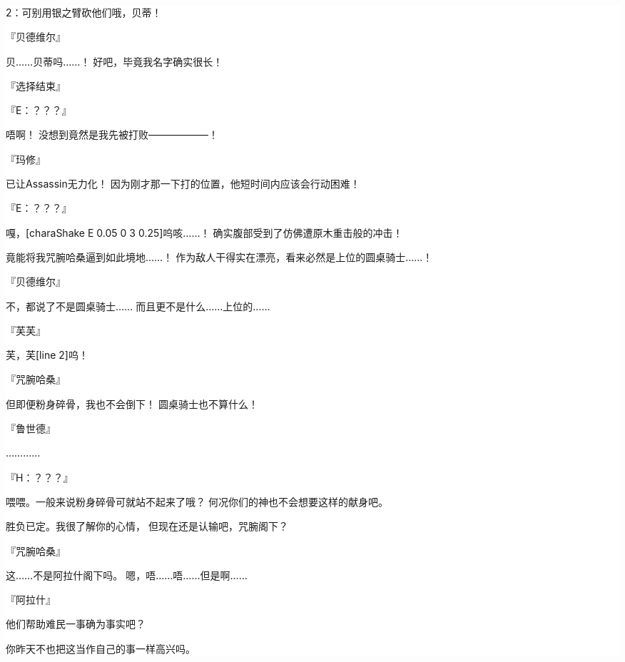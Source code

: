 2：可别用银之臂砍他们哦，贝蒂！

『贝德维尔』

贝……贝蒂吗……！
好吧，毕竟我名字确实很长！

『选择结束』

『E：？？？』

唔啊！
没想到竟然是我先被打败——————！

『玛修』

已让Assassin无力化！
因为刚才那一下打的位置，他短时间内应该会行动困难！

『E：？？？』

嘎，[charaShake E 0.05 0 3 0.25]呜咳……！
确实腹部受到了仿佛遭原木重击般的冲击！

竟能将我咒腕哈桑逼到如此境地……！
作为敌人干得实在漂亮，看来必然是上位的圆桌骑士……！

『贝德维尔』

不，都说了不是圆桌骑士……
而且更不是什么……上位的……

『芙芙』

芙，芙[line 2]呜！

『咒腕哈桑』

但即便粉身碎骨，我也不会倒下！
圆桌骑士也不算什么！

『鲁世德』

…………

『H：？？？』

喂喂。一般来说粉身碎骨可就站不起来了哦？
何况你们的神也不会想要这样的献身吧。

胜负已定。我很了解你的心情，
但现在还是认输吧，咒腕阁下？

『咒腕哈桑』

这……不是阿拉什阁下吗。
嗯，唔……唔……但是啊……

『阿拉什』

他们帮助难民一事确为事实吧？

你昨天不也把这当作自己的事一样高兴吗。
